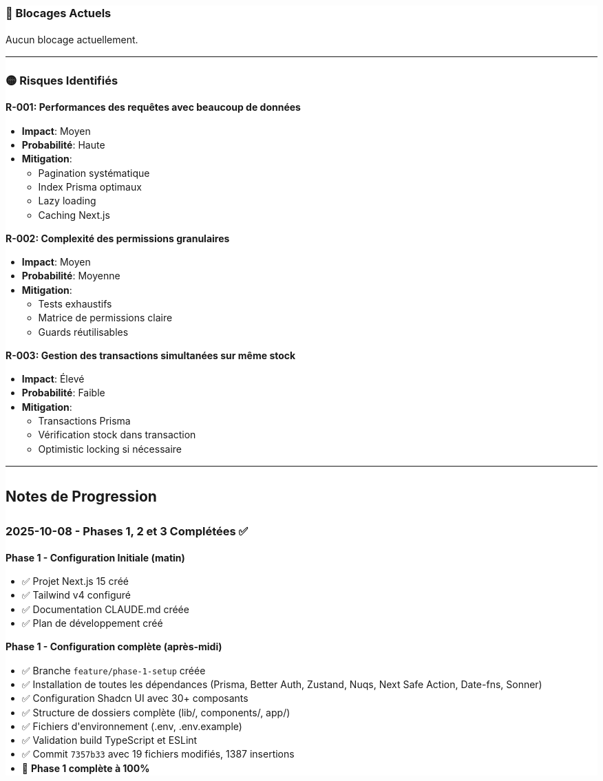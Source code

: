 ### 🔴 Blocages Actuels

Aucun blocage actuellement.

---

### 🟡 Risques Identifiés

**R-001: Performances des requêtes avec beaucoup de données**

- **Impact**: Moyen
- **Probabilité**: Haute
- **Mitigation**:
  - Pagination systématique
  - Index Prisma optimaux
  - Lazy loading
  - Caching Next.js

**R-002: Complexité des permissions granulaires**

- **Impact**: Moyen
- **Probabilité**: Moyenne
- **Mitigation**:
  - Tests exhaustifs
  - Matrice de permissions claire
  - Guards réutilisables

**R-003: Gestion des transactions simultanées sur même stock**

- **Impact**: Élevé
- **Probabilité**: Faible
- **Mitigation**:
  - Transactions Prisma
  - Vérification stock dans transaction
  - Optimistic locking si nécessaire

---

## Notes de Progression

### 2025-10-08 - Phases 1, 2 et 3 Complétées ✅

**Phase 1 - Configuration Initiale (matin)**
- ✅ Projet Next.js 15 créé
- ✅ Tailwind v4 configuré
- ✅ Documentation CLAUDE.md créée
- ✅ Plan de développement créé

**Phase 1 - Configuration complète (après-midi)**
- ✅ Branche `feature/phase-1-setup` créée
- ✅ Installation de toutes les dépendances (Prisma, Better Auth, Zustand, Nuqs, Next Safe Action, Date-fns, Sonner)
- ✅ Configuration Shadcn UI avec 30+ composants
- ✅ Structure de dossiers complète (lib/, components/, app/)
- ✅ Fichiers d'environnement (.env, .env.example)
- ✅ Validation build TypeScript et ESLint
- ✅ Commit `7357b33` avec 19 fichiers modifiés, 1387 insertions
- 🎯 **Phase 1 complète à 100%**
